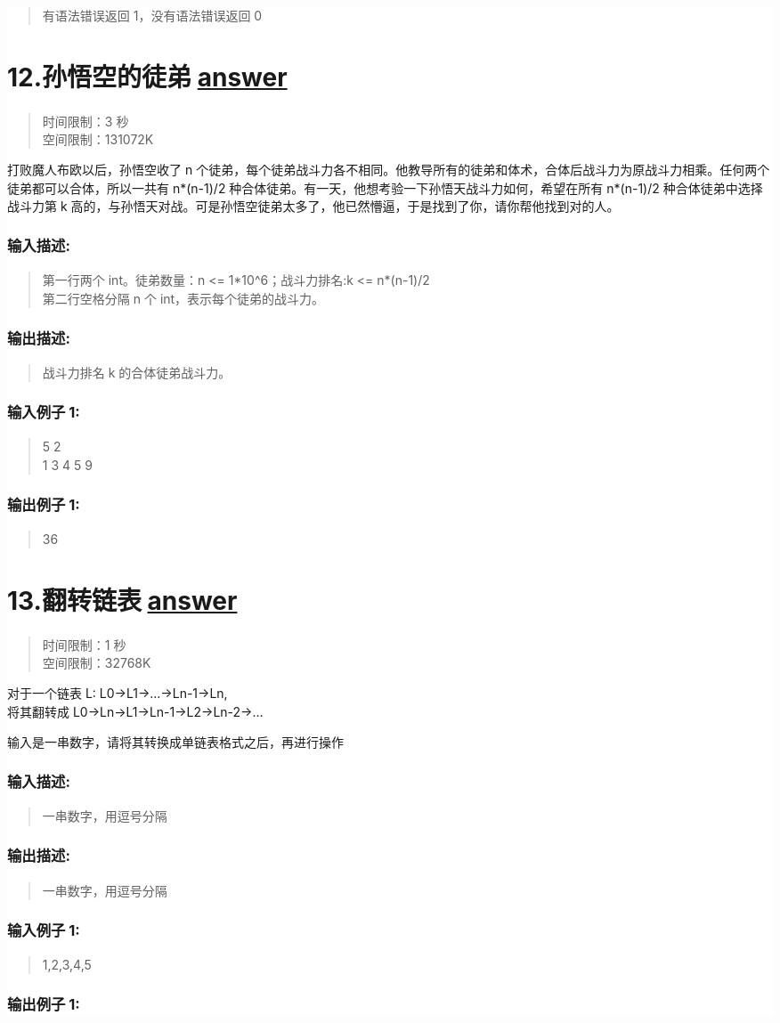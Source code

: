 > 有语法错误返回 1，没有语法错误返回 0

# 12.孙悟空的徒弟 [answer](https://www.nowcoder.com/questionTerminal/7b841a840db64f5ebec77f6ee7e307e2)

> 时间限制：3 秒\
> 空间限制：131072K

打败魔人布欧以后，孙悟空收了 n 个徒弟，每个徒弟战斗力各不相同。他教导所有的徒弟和体术，合体后战斗力为原战斗力相乘。任何两个徒弟都可以合体，所以一共有 n\*(n-1)/2 种合体徒弟。有一天，他想考验一下孙悟天战斗力如何，希望在所有 n\*(n-1)/2 种合体徒弟中选择战斗力第 k 高的，与孙悟天对战。可是孙悟空徒弟太多了，他已然懵逼，于是找到了你，请你帮他找到对的人。

### 输入描述:

> 第一行两个 int。徒弟数量：n <= 1\*10^6；战斗力排名:k <= n\*(n-1)/2\
> 第二行空格分隔 n 个 int，表示每个徒弟的战斗力。

### 输出描述:

> 战斗力排名 k 的合体徒弟战斗力。

### 输入例子 1:

> 5 2\
> 1 3 4 5 9

### 输出例子 1:

> 36

# 13.翻转链表 [answer](https://www.nowcoder.com/questionTerminal/f350f14cd22c41aabfa7e54a1b8e8825)

> 时间限制：1 秒\
> 空间限制：32768K

对于一个链表 L: L0→L1→…→Ln-1→Ln,\
将其翻转成 L0→Ln→L1→Ln-1→L2→Ln-2→…

输入是一串数字，请将其转换成单链表格式之后，再进行操作

### 输入描述:

> 一串数字，用逗号分隔

### 输出描述:

> 一串数字，用逗号分隔

### 输入例子 1:

> 1,2,3,4,5

### 输出例子 1:
